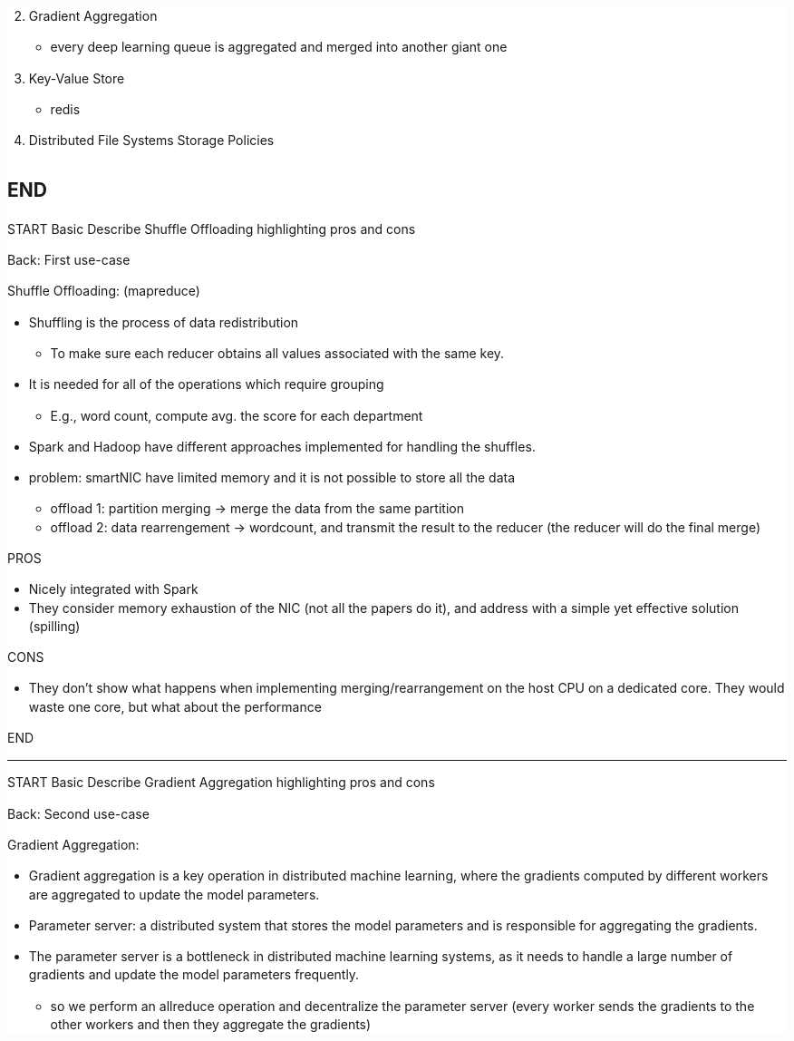 2. Gradient Aggregation
   - every deep learning queue is aggregated and merged into another giant one

3. Key-Value Store
   - redis

4. Distributed File Systems Storage Policies

END
---

START
Basic
Describe Shuffle Offloading highlighting pros and cons

Back:
First use-case

Shuffle Offloading: (mapreduce) 
- Shuffling is the process of data redistribution
  - To make sure each reducer obtains all values associated with the same key.

- It is needed for all of the operations which require grouping    
  - E.g., word count, compute avg. the score for each department
- Spark and Hadoop have different approaches implemented for handling the shuffles.
- problem: smartNIC have limited memory and it is not possible to store all the data
  - offload 1: partition merging -> merge the data from the same partition
  - offload 2: data rearrengement -> wordcount, and transmit the result to the reducer (the reducer will do the final merge)

PROS
- Nicely integrated with Spark
- They consider memory exhaustion of the NIC (not all the papers do it), and address with a simple yet effective solution (spilling)

CONS
- They don’t show what happens when implementing
merging/rearrangement on the host CPU on a dedicated core. They would waste one core, but what about the performance

END

---

START
Basic
Describe Gradient Aggregation highlighting pros and cons

Back:
Second use-case

Gradient Aggregation:
- Gradient aggregation is a key operation in distributed machine learning, where the gradients computed by different workers are aggregated to update the model parameters.

- Parameter server: a distributed system that stores the model parameters and is responsible for aggregating the gradients.
- The parameter server is a bottleneck in distributed machine learning systems, as it needs to handle a large number of gradients and update the model parameters frequently.
  - so we perform an allreduce operation and decentralize the parameter server (every worker sends the gradients to the other workers and then they aggregate the gradients)
